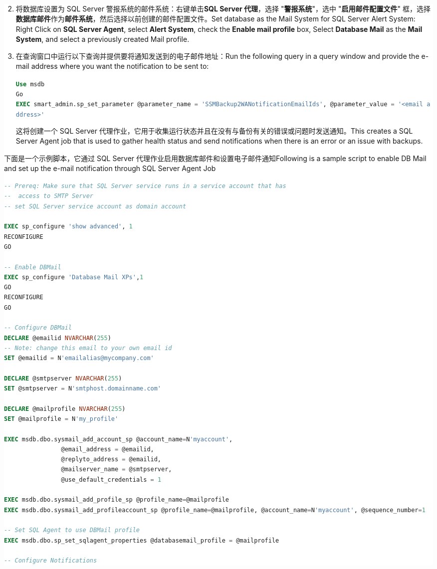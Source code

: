 2.  <span data-ttu-id="66e49-171">将数据库设置为 SQL Server 警报系统的邮件系统：右键单击**SQL Server 代理**，选择 "**警报系统**"，选中 "**启用邮件配置文件**" 框，选择**数据库邮件**作为**邮件系统**，然后选择以前创建的邮件配置文件。</span><span class="sxs-lookup"><span data-stu-id="66e49-171">Set database as the Mail System for SQL Server Alert System: Right Click on **SQL Server Agent**, select **Alert System**, check the **Enable mail profile** box, Select **Database Mail** as the **Mail System**, and select a previously created Mail profile.</span></span>  
  
3.  <span data-ttu-id="66e49-172">在查询窗口中运行以下查询并提供要将通知发送到的电子邮件地址：</span><span class="sxs-lookup"><span data-stu-id="66e49-172">Run the following query in a query window and provide the e-mail address where you want the notification to be sent to:</span></span>  
  
    ```sql
    Use msdb  
    Go  
    EXEC smart_admin.sp_set_parameter @parameter_name = 'SSMBackup2WANotificationEmailIds', @parameter_value = '<email address>'
    ```  
  
     <span data-ttu-id="66e49-173">这将创建一个 SQL Server 代理作业，它用于收集运行状态并且在没有与备份有关的错误或问题时发送通知。</span><span class="sxs-lookup"><span data-stu-id="66e49-173">This creates a SQL Server Agent job that is used to gather health status and send notifications when there is an error or an issue with backups.</span></span>  
  
 <span data-ttu-id="66e49-174">下面是一个示例脚本，它通过 SQL Server 代理作业启用数据库邮件和设置电子邮件通知</span><span class="sxs-lookup"><span data-stu-id="66e49-174">Following is a sample script  to enable DB Mail and set up the e-mail notification through SQL Server Agent Job</span></span>  
  
```sql
-- Prereq: Make sure that SQL Server service runs in a service account that has  
--  access to SMTP Server   
-- set SQL Server service account as domain account   
  
EXEC sp_configure 'show advanced', 1  
RECONFIGURE  
GO  
  
-- Enable DBMail  
EXEC sp_configure 'Database Mail XPs',1  
GO  
RECONFIGURE  
GO  
  
-- Configure DBMail  
DECLARE @emailid NVARCHAR(255)  
-- Note: change this email to your own email id  
SET @emailid = N'emailalias@mycompany.com'  
  
DECLARE @smtpserver NVARCHAR(255)  
SET @smtpserver = N'smtphost.domainname.com'  
  
DECLARE @mailprofile NVARCHAR(255)  
SET @mailprofile = N'my_profile'  
  
EXEC msdb.dbo.sysmail_add_account_sp @account_name=N'myaccount',  
                @email_address = @emailid,  
                @replyto_address = @emailid,  
                @mailserver_name = @smtpserver,  
                @use_default_credentials = 1  
  
EXEC msdb.dbo.sysmail_add_profile_sp @profile_name=@mailprofile  
EXEC msdb.dbo.sysmail_add_profileaccount_sp @profile_name=@mailprofile, @account_name=N'myaccount', @sequence_number=1  
  
-- Set SQL Agent to use DBMail profile  
EXEC msdb.dbo.sp_set_sqlagent_properties @databasemail_profile = @mailprofile  
  
-- Configure Notifications   
```